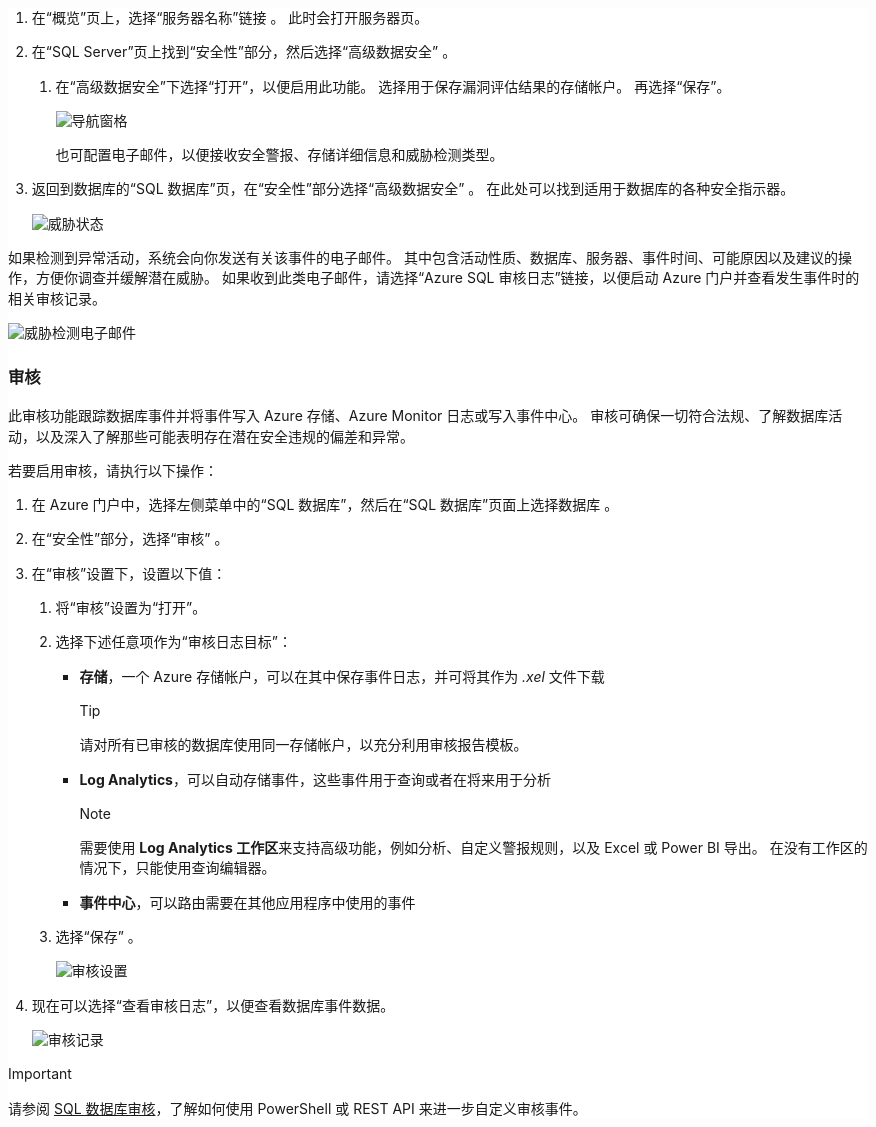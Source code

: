1. 在“概览”页上，选择“服务器名称”链接 。 此时会打开服务器页。

1. 在“SQL Server”页上找到“安全性”部分，然后选择“高级数据安全”  。

   1. 在“高级数据安全”下选择“打开”，以便启用此功能。  选择用于保存漏洞评估结果的存储帐户。 再选择“保存”。

      ![导航窗格](./media/secure-database-tutorial/threat-settings.png)

      也可配置电子邮件，以便接收安全警报、存储详细信息和威胁检测类型。

1. 返回到数据库的“SQL 数据库”页，在“安全性”部分选择“高级数据安全”  。 在此处可以找到适用于数据库的各种安全指示器。

    ![威胁状态](./media/secure-database-tutorial/threat-status.png)

如果检测到异常活动，系统会向你发送有关该事件的电子邮件。 其中包含活动性质、数据库、服务器、事件时间、可能原因以及建议的操作，方便你调查并缓解潜在威胁。 如果收到此类电子邮件，请选择“Azure SQL 审核日志”链接，以便启动 Azure 门户并查看发生事件时的相关审核记录。

   ![威胁检测电子邮件](./media/secure-database-tutorial/threat-email.png)

### <a name="auditing"></a>审核

此审核功能跟踪数据库事件并将事件写入 Azure 存储、Azure Monitor 日志或写入事件中心。 审核可确保一切符合法规、了解数据库活动，以及深入了解那些可能表明存在潜在安全违规的偏差和异常。

若要启用审核，请执行以下操作：

1. 在 Azure 门户中，选择左侧菜单中的“SQL 数据库”，然后在“SQL 数据库”页面上选择数据库 。

1. 在“安全性”部分，选择“审核” 。

1. 在“审核”设置下，设置以下值：

   1. 将“审核”设置为“打开”。 

   1. 选择下述任意项作为“审核日志目标”：

       - **存储**，一个 Azure 存储帐户，可以在其中保存事件日志，并可将其作为 *.xel* 文件下载

          > [!TIP]
          > 请对所有已审核的数据库使用同一存储帐户，以充分利用审核报告模板。

       - **Log Analytics**，可以自动存储事件，这些事件用于查询或者在将来用于分析

           > [!NOTE]
           > 需要使用 **Log Analytics 工作区**来支持高级功能，例如分析、自定义警报规则，以及 Excel 或 Power BI 导出。 在没有工作区的情况下，只能使用查询编辑器。

       - **事件中心**，可以路由需要在其他应用程序中使用的事件

   1. 选择“保存” 。

      ![审核设置](./media/secure-database-tutorial/audit-settings.png)

1. 现在可以选择“查看审核日志”，以便查看数据库事件数据。

    ![审核记录](./media/secure-database-tutorial/audit-records.png)

> [!IMPORTANT]
> 请参阅 [SQL 数据库审核](../../azure-sql/database/auditing-overview.md)，了解如何使用 PowerShell 或 REST API 来进一步自定义审核事件。
